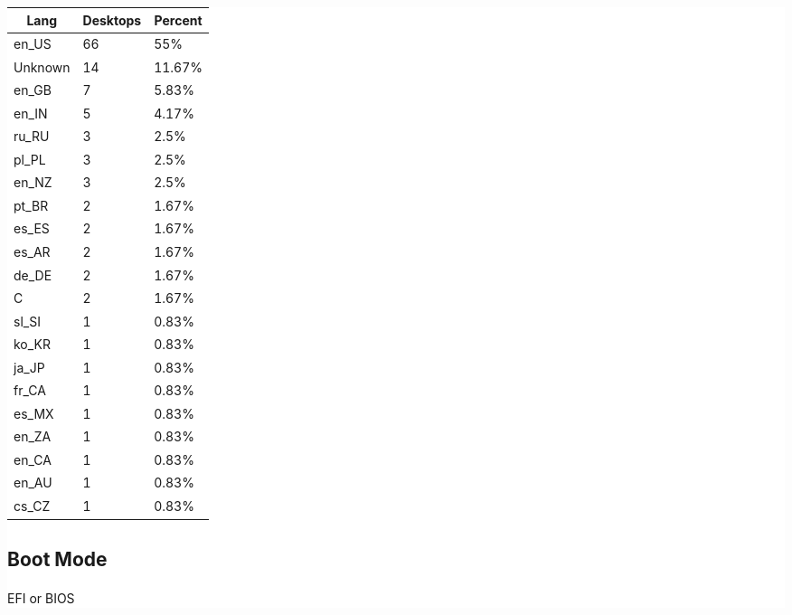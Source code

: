 
| Lang    | Desktops | Percent |
|---------|----------|---------|
| en_US   | 66       | 55%     |
| Unknown | 14       | 11.67%  |
| en_GB   | 7        | 5.83%   |
| en_IN   | 5        | 4.17%   |
| ru_RU   | 3        | 2.5%    |
| pl_PL   | 3        | 2.5%    |
| en_NZ   | 3        | 2.5%    |
| pt_BR   | 2        | 1.67%   |
| es_ES   | 2        | 1.67%   |
| es_AR   | 2        | 1.67%   |
| de_DE   | 2        | 1.67%   |
| C       | 2        | 1.67%   |
| sl_SI   | 1        | 0.83%   |
| ko_KR   | 1        | 0.83%   |
| ja_JP   | 1        | 0.83%   |
| fr_CA   | 1        | 0.83%   |
| es_MX   | 1        | 0.83%   |
| en_ZA   | 1        | 0.83%   |
| en_CA   | 1        | 0.83%   |
| en_AU   | 1        | 0.83%   |
| cs_CZ   | 1        | 0.83%   |

Boot Mode
---------

EFI or BIOS

